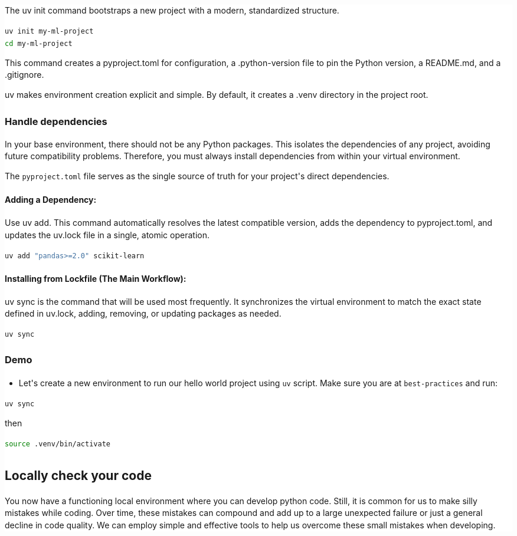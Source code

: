 The uv init command bootstraps a new project with a modern, standardized structure.

```bash
uv init my-ml-project
cd my-ml-project
```

This command creates a pyproject.toml for configuration, a .python-version file to pin the Python version, a README.md, and a .gitignore.

uv makes environment creation explicit and simple. By default, it creates a .venv directory in the project root.

### Handle dependencies

In your base environment, there should not be any Python packages. This isolates the dependencies of any project, avoiding future compatibility problems. Therefore, you must always install dependencies from within your virtual environment.

The `pyproject.toml` file serves as the single source of truth for your project's direct dependencies.

#### Adding a Dependency:

Use uv add. This command automatically resolves the latest compatible version, adds the dependency to pyproject.toml, and updates the uv.lock file in a single, atomic operation.

```bash
uv add "pandas>=2.0" scikit-learn
```

#### Installing from Lockfile (The Main Workflow):

uv sync is the command that will be used most frequently. It synchronizes the virtual environment to match the exact state defined in uv.lock, adding, removing, or updating packages as needed.

```bash
uv sync
```

### Demo

- Let's create a new environment to run our hello world project using `uv` script. Make sure you are at `best-practices` and run:

```bash
uv sync
```

then

```bash
source .venv/bin/activate
```

## Locally check your code

You now have a functioning local environment where you can develop python code. Still, it is common for us to make silly mistakes while coding. Over time, these mistakes can compound and add up to a large unexpected failure or just a general decline in code quality. We can employ simple and effective tools to help us overcome these small mistakes when developing.
